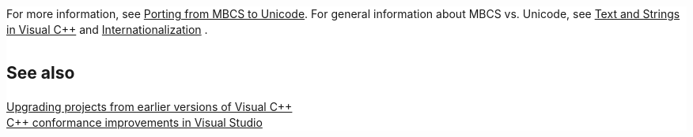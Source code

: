 For more information, see [Porting from MBCS to Unicode](porting-guide-spy-increment.md#porting_to_unicode). For general information about MBCS vs. Unicode, see [Text and Strings in Visual C++](../text/text-and-strings-in-visual-cpp.md) and [Internationalization](../c-runtime-library/internationalization.md) .

## See also

[Upgrading projects from earlier versions of Visual C++](upgrading-projects-from-earlier-versions-of-visual-cpp.md)<br/>
[C++ conformance improvements in Visual Studio](../overview/cpp-conformance-improvements.md)
